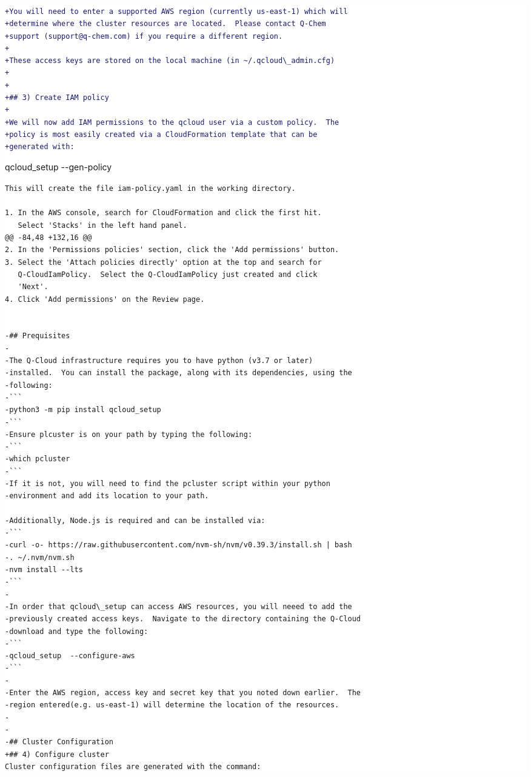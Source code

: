 ```diff
+You will need to enter a supported AWS region (currently us-east-1) which will
+determine where the cluster resources are located.  Please contact Q-Chem
+support (support@q-chem.com) if you require a different region.
+
+These access keys are stored on the local machine (in ~/.qcloud\_admin.cfg) 
+
+
+## 3) Create IAM policy 
+
+We will now add IAM permissions to the qcloud user via a custom policy.  The
+policy is most easily created via a CloudFormation template that can be
+generated with:
 ```
 qcloud_setup --gen-policy
 ```
 This will create the file iam-policy.yaml in the working directory.
 
 1. In the AWS console, search for CloudFormation and click the first hit. 
    Select 'Stacks' in the left hand panel.
@@ -84,48 +132,16 @@
 2. In the 'Permissions policies' section, click the 'Add permissions' button.
 3. Select the 'Attach policies directly' option at the top and search for
    Q-CloudIamPolicy.  Select the Q-CloudIamPolicy just created and click
    'Next'.
 4. Click 'Add permissions' on the Review page.
 
 
-## Prequisites
-
-The Q-Cloud infrastructure requires you to have python (v3.7 or later)
-installed.  You can install the package, along with its dependencies, using the
-following:
-```
-python3 -m pip install qcloud_setup
-```
-Ensure plcuster is on your path by typing the following:
-```
-which pcluster
-```
-If it is not, you will need to find the pcluster script within your python
-environment and add its location to your path.
 
-Additionally, Node.js is required and can be installed via:
-```
-curl -o- https://raw.githubusercontent.com/nvm-sh/nvm/v0.39.3/install.sh | bash
-. ~/.nvm/nvm.sh
-nvm install --lts
-```
-
-In order that qcloud\_setup can access AWS resources, you will neeed to add the 
-previously created access keys.  Navigate to the directory containing the Q-Cloud 
-download and type the following:
-```
-qcloud_setup  --configure-aws
-```
-
-Enter the AWS region, access key and secret key that you noted down earlier.  The 
-region entered(e.g. us-east-1) will determine the location of the resources.
-
-
-## Cluster Configuration
+## 4) Configure cluster
 Cluster configuration files are generated with the command: 
 ```